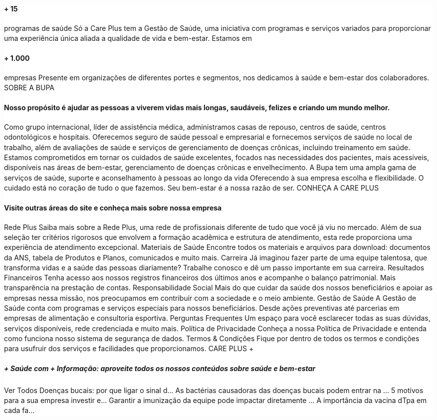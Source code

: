 ####  + 15 
programas de saúde 
Só a Care Plus tem a Gestão de Saúde, uma iniciativa com programas e serviços variados para proporcionar uma experiência única aliada a qualidade de vida e bem-estar. 
Estamos em 
####  + 1.000 
empresas 
Presente em organizações de diferentes portes e segmentos, nos dedicamos à saúde e bem-estar dos colaboradores. 
SOBRE A BUPA 
####  Nosso propósito é ajudar as pessoas a viverem vidas mais longas, saudáveis, felizes e criando um mundo melhor. 
Como grupo internacional, líder de assistência médica, administramos casas de repouso, centros de saúde, centros odontológicos e hospitais. Oferecemos seguro de saúde pessoal e empresarial e fornecemos serviços de saúde no local de trabalho, além de avaliações de saúde e serviços de gerenciamento de doenças crônicas, incluindo treinamento em saúde. Estamos comprometidos em tornar os cuidados de saúde excelentes, focados nas necessidades dos pacientes, mais acessíveis, disponíveis nas áreas de bem-estar, gerenciamento de doenças crônicas e envelhecimento. 
A Bupa tem uma ampla gama de serviços de saúde, suporte e aconselhamento à pessoas ao longo da vida 
Oferecendo à sua empresa escolha e flexibilidade.
O cuidado está no coração de tudo o que fazemos.
Seu bem-estar é a nossa razão de ser.
CONHEÇA A CARE PLUS 
####  Visite outras áreas do site e conheça mais sobre nossa empresa 
Rede Plus
Saiba mais sobre a Rede Plus, uma rede de profissionais diferente de tudo que você já viu no mercado. Além de sua seleção ter critérios rigorosos que envolvem a formação acadêmica e estrutura de atendimento, esta rede proporciona uma experiência de atendimento excepcional.
Materiais de Saúde
Encontre todos os materiais e arquivos para download: documentos da ANS, tabela de Produtos e Planos, comunicados e muito mais.
Carreira
Já imaginou fazer parte de uma equipe talentosa, que transforma vidas e a saúde das pessoas diariamente? Trabalhe conosco e dê um passo importante em sua carreira.
Resultados Financeiros
Tenha acesso aos nossos registros financeiros dos últimos anos e acompanhe o balanço patrimonial. Mais transparência na prestação de contas.
Responsabilidade Social
Mais do que cuidar da saúde dos nossos beneficiários e apoiar as empresas nessa missão, nos preocupamos em contribuir com a sociedade e o meio ambiente.
Gestão de Saúde
A Gestão de Saúde conta com programas e serviços especiais para nossos beneficiários. Desde ações preventivas até parcerias em empresas de alimentação e consultoria esportiva.
Perguntas Frequentes
Um espaço para você esclarecer todas as suas dúvidas, serviços disponíveis, rede credenciada e muito mais.
Política de Privacidade
Conheça a nossa Política de Privacidade e entenda como funciona nosso sistema de segurança de dados.
Termos & Condições
Fique por dentro de todos os termos e condições para usufruir dos serviços e facilidades que proporcionamos.
CARE PLUS + 
#####  + Saúde com + Informação: aproveite todos os nossos conteúdos sobre saúde e bem-estar 
Ver Todos 
Doenças bucais: por que ligar o sinal d...
As bactérias causadoras das doenças bucais podem entrar na ...
5 motivos para a sua empresa investir e...
Garantir a imunização da equipe pode impactar diretamente ...
A importância da vacina dTpa em cada fa...